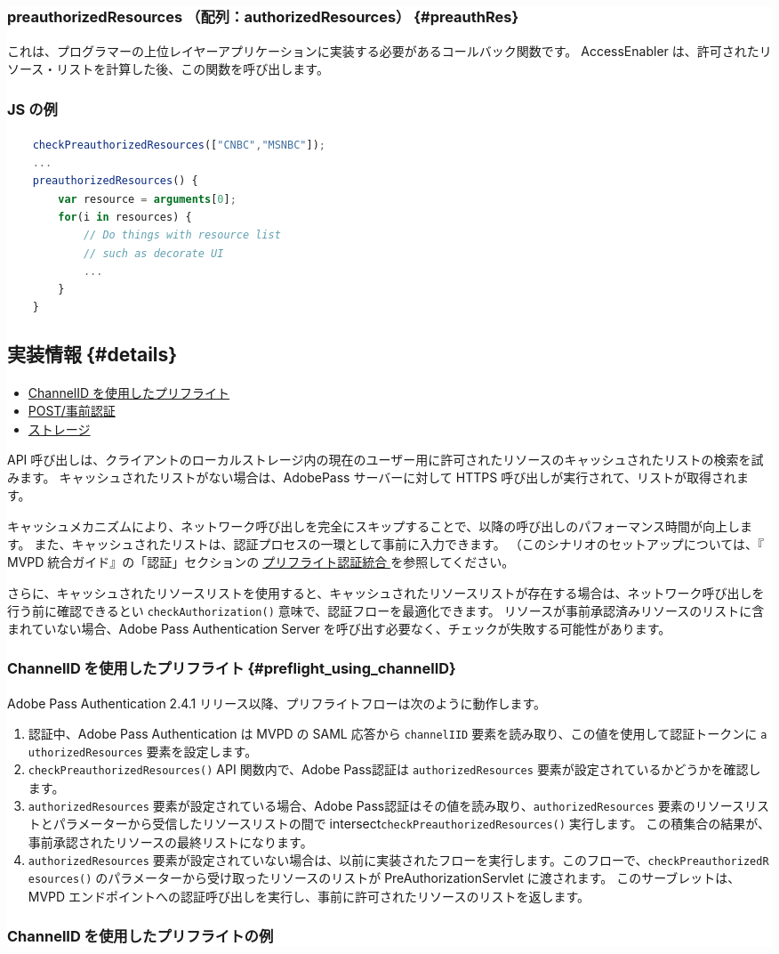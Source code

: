 ### preauthorizedResources （配列：authorizedResources） {#preauthRes}

これは、プログラマーの上位レイヤーアプリケーションに実装する必要があるコールバック関数です。 AccessEnabler は、許可されたリソース・リストを計算した後、この関数を呼び出します。


### JS の例

```javascript
    checkPreauthorizedResources(["CNBC","MSNBC"]);
    ...
    preauthorizedResources() {
        var resource = arguments[0];
        for(i in resources) {
            // Do things with resource list
            // such as decorate UI
            ...
        }
    }
```

## 実装情報 {#details}

- [ChannelID を使用したプリフライト](#preflight_using_channelID)
- [POST/事前認証](#post)
- [ストレージ](#storage)

API 呼び出しは、クライアントのローカルストレージ内の現在のユーザー用に許可されたリソースのキャッシュされたリストの検索を試みます。 キャッシュされたリストがない場合は、AdobePass サーバーに対して HTTPS 呼び出しが実行されて、リストが取得されます。

キャッシュメカニズムにより、ネットワーク呼び出しを完全にスキップすることで、以降の呼び出しのパフォーマンス時間が向上します。 また、キャッシュされたリストは、認証プロセスの一環として事前に入力できます。  （このシナリオのセットアップについては、『 MVPD 統合ガイド』の「認証」セクションの [ プリフライト認証統合 ](/help/authentication/integration-guide-mvpds/authz-usecase.md#preflight_authz_int) を参照してください。

さらに、キャッシュされたリソースリストを使用すると、キャッシュされたリソースリストが存在する場合は、ネットワーク呼び出しを行う前に確認できるとい `checkAuthorization()` 意味で、認証フローを最適化できます。 リソースが事前承認済みリソースのリストに含まれていない場合、Adobe Pass Authentication Server を呼び出す必要なく、チェックが失敗する可能性があります。


### ChannelID を使用したプリフライト {#preflight_using_channelID}

Adobe Pass Authentication 2.4.1 リリース以降、プリフライトフローは次のように動作します。

1. 認証中、Adobe Pass Authentication は MVPD の SAML 応答から `channelIID` 要素を読み取り、この値を使用して認証トークンに `authorizedResources` 要素を設定します。
1. `checkPreauthorizedResources()` API 関数内で、Adobe Pass認証は `authorizedResources` 要素が設定されているかどうかを確認します。
1. `authorizedResources` 要素が設定されている場合、Adobe Pass認証はその値を読み取り、`authorizedResources` 要素のリソースリストとパラメーターから受信したリソースリストの間で intersect`checkPreauthorizedResources()` 実行します。  この積集合の結果が、事前承認されたリソースの最終リストになります。
1. `authorizedResources` 要素が設定されていない場合は、以前に実装されたフローを実行します。このフローで、`checkPreauthorizedResources()` のパラメーターから受け取ったリソースのリストが PreAuthorizationServlet に渡されます。 このサーブレットは、MVPD エンドポイントへの認証呼び出しを実行し、事前に許可されたリソースのリストを返します。

### ChannelID を使用したプリフライトの例
